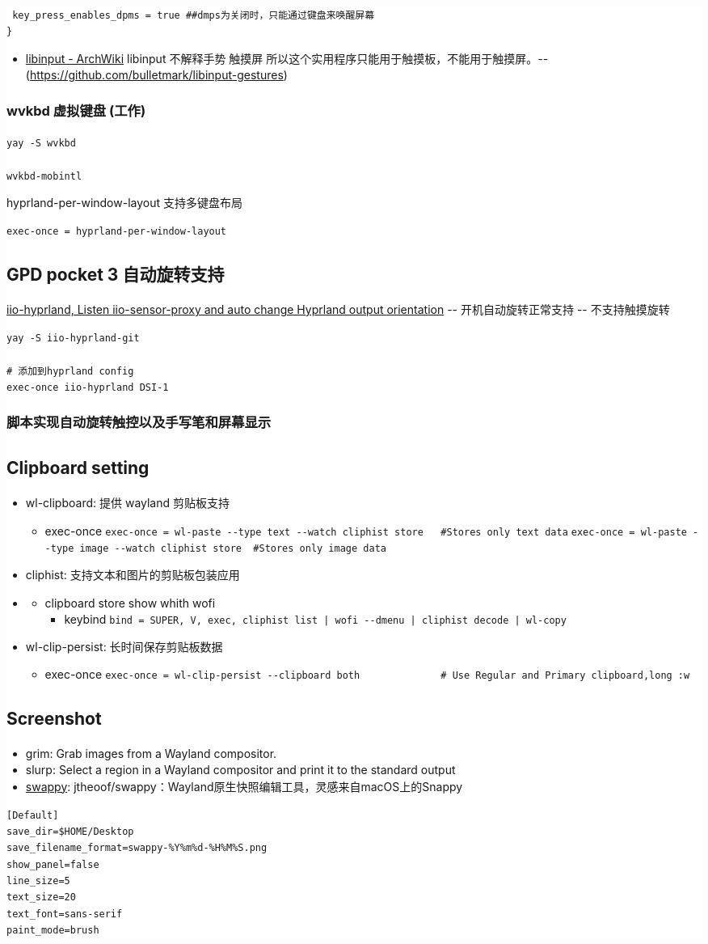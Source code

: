  ````
  key_press_enables_dpms = true ##dmps为关闭时，只能通过键盘来唤醒屏幕
}
````

- [libinput - ArchWiki](https://wiki.archlinux.org/title/libinput)
libinput 不解释手势 触摸屏 所以这个实用程序只能用于触摸板，不能用于触摸屏。-- (https://github.com/bulletmark/libinput-gestures)

### wvkbd 虚拟键盘 (工作)

````
yay -S wvkbd

wvkbd-mobintl
````

hyprland-per-window-layout 支持多键盘布局
````
exec-once = hyprland-per-window-layout
````

## GPD pocket 3 自动旋转支持
[iio-hyprland, Listen iio-sensor-proxy and auto change Hyprland output orientation](https://github.com/JeanSchoeller/iio-hyprland/)
-- 开机自动旋转正常支持
-- 不支持触摸旋转
````
yay -S iio-hyprland-git

# 添加到hyprland config
exec-once iio-hyprland DSI-1
````
### 脚本实现自动旋转触控以及手写笔和屏幕显示
````
````

## Clipboard setting
- wl-clipboard: 提供 wayland 剪贴板支持
    - exec-once
        `exec-once = wl-paste --type text --watch cliphist store   #Stores only text data`
        `exec-once = wl-paste --type image --watch cliphist store  #Stores only image data`

- cliphist: 支持文本和图片的剪贴板包装应用
- - clipboard store show whith wofi
    - keybind
        `bind = SUPER, V, exec, cliphist list | wofi --dmenu | cliphist decode | wl-copy`

- wl-clip-persist: 长时间保存剪贴板数据
    - exec-once
        `exec-once = wl-clip-persist --clipboard both              # Use Regular and Primary clipboard,long :w`

## Screenshot
- grim: Grab images from a Wayland compositor.
- slurp: Select a region in a Wayland compositor and print it to the standard output
- [swappy](https://github.com/jtheoof/swappy): jtheoof/swappy：Wayland原生快照编辑工具，灵感来自macOS上的Snappy
```` '$HOME/.config/swappy/config'
[Default]
save_dir=$HOME/Desktop
save_filename_format=swappy-%Y%m%d-%H%M%S.png
show_panel=false
line_size=5
text_size=20
text_font=sans-serif
paint_mode=brush
````